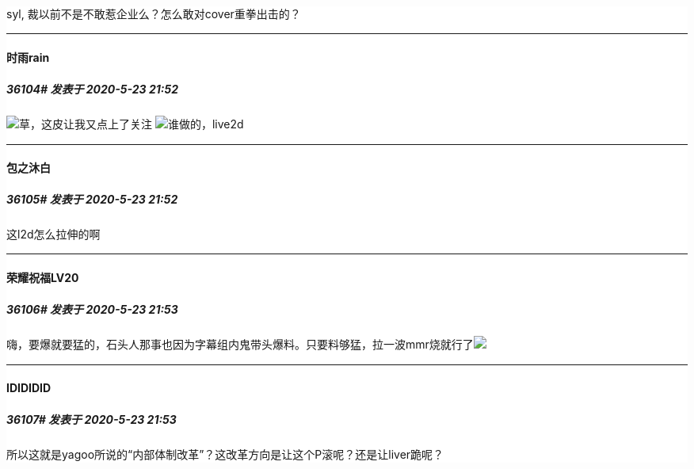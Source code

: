 
syl, 裁以前不是不敢惹企业么？怎么敢对cover重拳出击的？







-----

####  时雨rain  
##### 36104#       发表于 2020-5-23 21:52



<img src="https://static.saraba1st.com/image/smiley/face2017/069.png" referrerpolicy="no-referrer">草，这皮让我又点上了关注
<img src="https://static.saraba1st.com/image/smiley/face2017/221.png" referrerpolicy="no-referrer">谁做的，live2d







-----

####  包之沐白  
##### 36105#       发表于 2020-5-23 21:52




这l2d怎么拉伸的啊







-----

####  荣耀祝福LV20  
##### 36106#       发表于 2020-5-23 21:53




嗨，要爆就要猛的，石头人那事也因为字幕组内鬼带头爆料。只要料够猛，拉一波mmr烧就行了<img src="https://static.saraba1st.com/image/smiley/face2017/067.png" referrerpolicy="no-referrer">







-----

####  IDIDIDID  
##### 36107#       发表于 2020-5-23 21:53




所以这就是yagoo所说的“内部体制改革”？这改革方向是让这个P滚呢？还是让liver跪呢？

